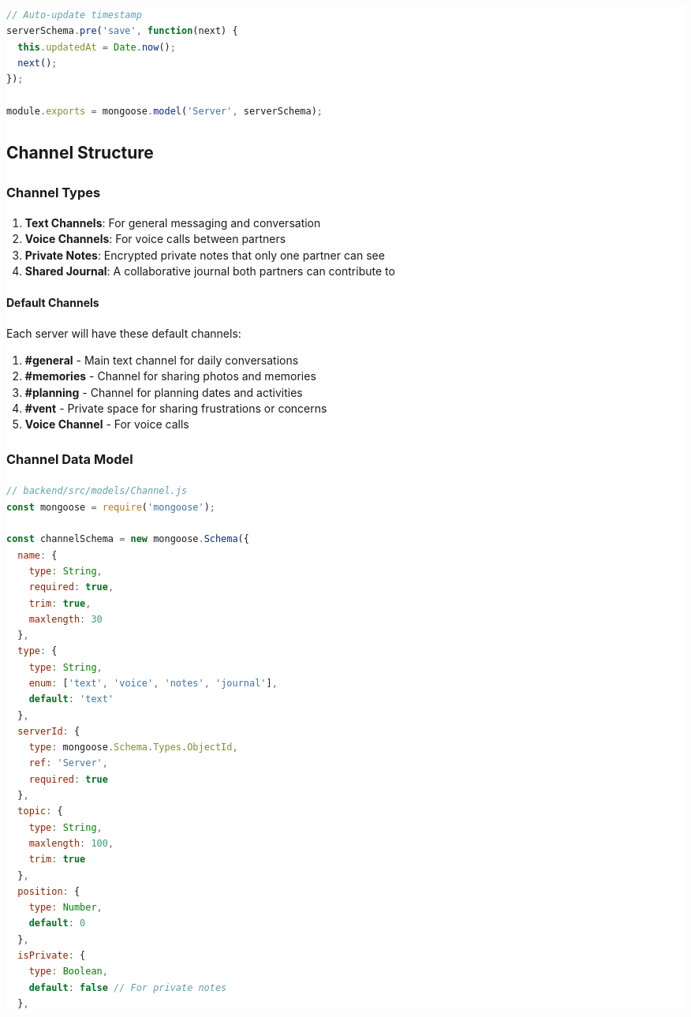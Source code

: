 ```javascript
// Auto-update timestamp
serverSchema.pre('save', function(next) {
  this.updatedAt = Date.now();
  next();
});

module.exports = mongoose.model('Server', serverSchema);
```

## Channel Structure

### Channel Types

1. **Text Channels**: For general messaging and conversation
2. **Voice Channels**: For voice calls between partners
3. **Private Notes**: Encrypted private notes that only one partner can see
4. **Shared Journal**: A collaborative journal both partners can contribute to

#### Default Channels

Each server will have these default channels:

1. **#general** - Main text channel for daily conversations
2. **#memories** - Channel for sharing photos and memories
3. **#planning** - Channel for planning dates and activities
4. **#vent** - Private space for sharing frustrations or concerns
5. **Voice Channel** - For voice calls

### Channel Data Model

```javascript
// backend/src/models/Channel.js
const mongoose = require('mongoose');

const channelSchema = new mongoose.Schema({
  name: {
    type: String,
    required: true,
    trim: true,
    maxlength: 30
  },
  type: {
    type: String,
    enum: ['text', 'voice', 'notes', 'journal'],
    default: 'text'
  },
  serverId: {
    type: mongoose.Schema.Types.ObjectId,
    ref: 'Server',
    required: true
  },
  topic: {
    type: String,
    maxlength: 100,
    trim: true
  },
  position: {
    type: Number,
    default: 0
  },
  isPrivate: {
    type: Boolean,
    default: false // For private notes
  },
```